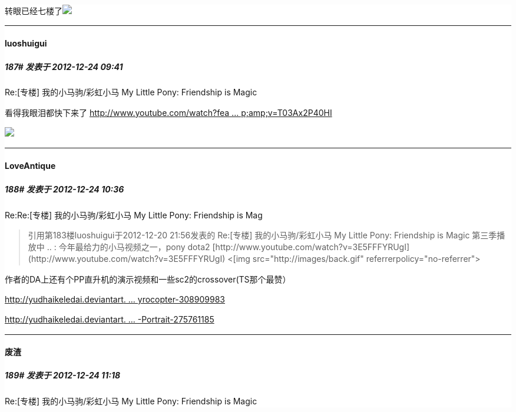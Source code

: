 转眼已经七楼了<img src="https://static.saraba1st.com/image/smiley/face/00.gif" referrerpolicy="no-referrer">







*****

####  luoshuigui  
##### 187#       发表于 2012-12-24 09:41

Re:[专楼] 我的小马驹/彩虹小马 My Little Pony: Friendship is Magic



看得我眼泪都快下来了
[http://www.youtube.com/watch?fea ... p;amp;v=T03Ax2P40HI](http://www.youtube.com/watch?feature=player_embedded&amp;amp;v=T03Ax2P40HI)

<img src="http://i120.photobucket.com/albums/o180/luoshuigui/asyz_zps5b0fcff2.gif" referrerpolicy="no-referrer">







*****

####  LoveAntique  
##### 188#       发表于 2012-12-24 10:36

Re:Re:[专楼] 我的小马驹/彩虹小马 My Little Pony: Friendship is Mag


<blockquote>引用第183楼luoshuigui于2012-12-20 21:56发表的 Re:[专楼] 我的小马驹/彩虹小马 My Little Pony: Friendship is Magic 第三季播放中 .. :
今年最给力的小马视频之一，pony dota2
[http://www.youtube.com/watch?v=3E5FFFYRUgI](http://www.youtube.com/watch?v=3E5FFFYRUgI) <[img src="http://images/back.gif" referrerpolicy="no-referrer"></blockquote>作者的DA上还有个PP直升机的演示视频和一些sc2的crossover(TS那个最赞）

[http://yudhaikeledai.deviantart. ... yrocopter-308909983](http://yudhaikeledai.deviantart.com/art/Pinkie-Pie-DOTA-Gyrocopter-308909983)

[http://yudhaikeledai.deviantart. ... -Portrait-275761185](http://yudhaikeledai.deviantart.com/art/Twilight-Sparkle-and-Starcraft-Ghost-Unit-Portrait-275761185)







*****

####  废渣  
##### 189#       发表于 2012-12-24 11:18

Re:[专楼] 我的小马驹/彩虹小马 My Little Pony: Friendship is Magic
